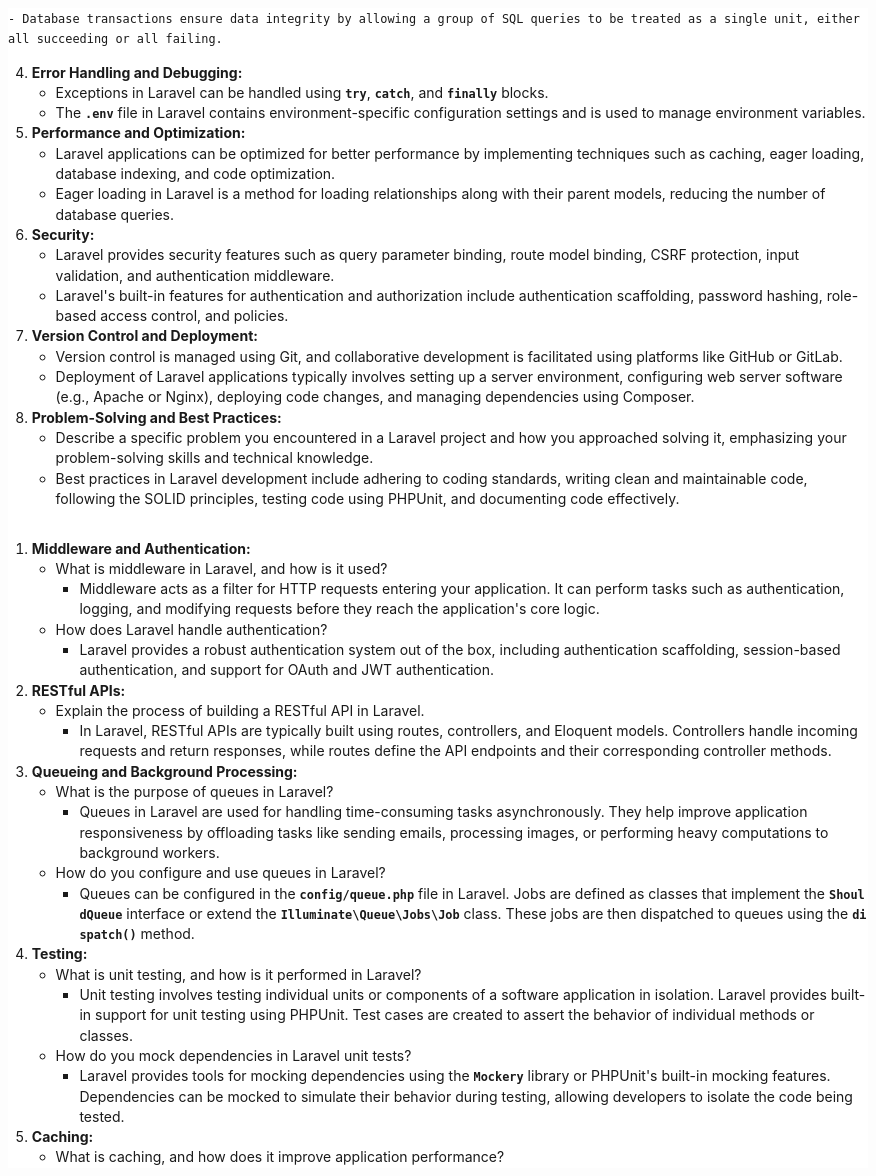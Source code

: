     - Database transactions ensure data integrity by allowing a group of SQL queries to be treated as a single unit, either all succeeding or all failing.
4. **Error Handling and Debugging:**
    - Exceptions in Laravel can be handled using **`try`**, **`catch`**, and **`finally`** blocks.
    - The **`.env`** file in Laravel contains environment-specific configuration settings and is used to manage environment variables.
5. **Performance and Optimization:**
    - Laravel applications can be optimized for better performance by implementing techniques such as caching, eager loading, database indexing, and code optimization.
    - Eager loading in Laravel is a method for loading relationships along with their parent models, reducing the number of database queries.
6. **Security:**
    - Laravel provides security features such as query parameter binding, route model binding, CSRF protection, input validation, and authentication middleware.
    - Laravel's built-in features for authentication and authorization include authentication scaffolding, password hashing, role-based access control, and policies.
7. **Version Control and Deployment:**
    - Version control is managed using Git, and collaborative development is facilitated using platforms like GitHub or GitLab.
    - Deployment of Laravel applications typically involves setting up a server environment, configuring web server software (e.g., Apache or Nginx), deploying code changes, and managing dependencies using Composer.
8. **Problem-Solving and Best Practices:**
    - Describe a specific problem you encountered in a Laravel project and how you approached solving it, emphasizing your problem-solving skills and technical knowledge.
    - Best practices in Laravel development include adhering to coding standards, writing clean and maintainable code, following the SOLID principles, testing code using PHPUnit, and documenting code effectively.


##

1. **Middleware and Authentication:**
    - What is middleware in Laravel, and how is it used?
        - Middleware acts as a filter for HTTP requests entering your application. It can perform tasks such as authentication, logging, and modifying requests before they reach the application's core logic.
    - How does Laravel handle authentication?
        - Laravel provides a robust authentication system out of the box, including authentication scaffolding, session-based authentication, and support for OAuth and JWT authentication.
2. **RESTful APIs:**
    - Explain the process of building a RESTful API in Laravel.
        - In Laravel, RESTful APIs are typically built using routes, controllers, and Eloquent models. Controllers handle incoming requests and return responses, while routes define the API endpoints and their corresponding controller methods.
3. **Queueing and Background Processing:**
    - What is the purpose of queues in Laravel?
        - Queues in Laravel are used for handling time-consuming tasks asynchronously. They help improve application responsiveness by offloading tasks like sending emails, processing images, or performing heavy computations to background workers.
    - How do you configure and use queues in Laravel?
        - Queues can be configured in the **`config/queue.php`** file in Laravel. Jobs are defined as classes that implement the **`ShouldQueue`** interface or extend the **`Illuminate\Queue\Jobs\Job`** class. These jobs are then dispatched to queues using the **`dispatch()`** method.
4. **Testing:**
    - What is unit testing, and how is it performed in Laravel?
        - Unit testing involves testing individual units or components of a software application in isolation. Laravel provides built-in support for unit testing using PHPUnit. Test cases are created to assert the behavior of individual methods or classes.
    - How do you mock dependencies in Laravel unit tests?
        - Laravel provides tools for mocking dependencies using the **`Mockery`** library or PHPUnit's built-in mocking features. Dependencies can be mocked to simulate their behavior during testing, allowing developers to isolate the code being tested.
5. **Caching:**
    - What is caching, and how does it improve application performance?